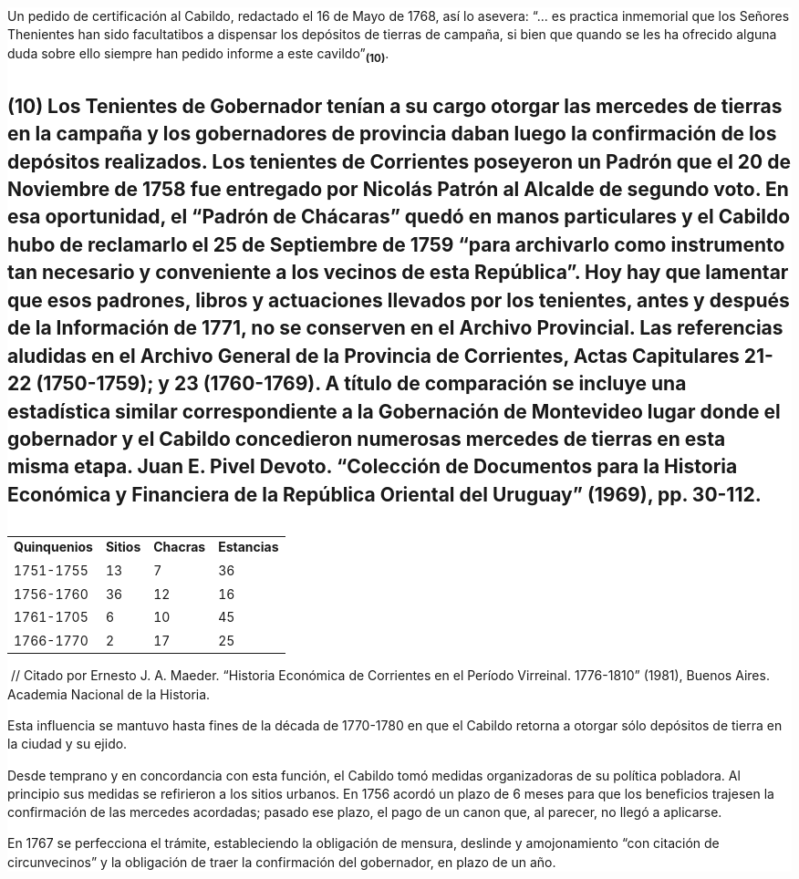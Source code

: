 Un pedido de certificación al Cabildo, redactado el 16 de Mayo de 1768, así lo asevera: “... es practica inmemorial que los Señores Thenientes han sido facultatibos a dispensar los depósitos de tierras de campaña, si bien que quando se les ha ofrecido alguna duda sobre ello siempre han pedido informe a este cavildo”<sub><strong>(10)</strong></sub>.

## **(10)** Los Tenientes de Gobernador tenían a su cargo otorgar las mercedes de tierras en la campaña y los gobernadores de provincia daban luego la confirmación de los depósitos realizados. Los tenientes de Corrientes poseyeron un Padrón que el 20 de Noviembre de 1758 fue entregado por Nicolás Patrón al Alcalde de segundo voto. En esa oportunidad, el “Padrón de Chácaras” quedó en manos particulares y el Cabildo hubo de reclamarlo el 25 de Septiembre de 1759 “para archivarlo como instrumento tan necesario y conveniente a los vecinos de esta República”. Hoy hay que lamentar que esos padrones, libros y actuaciones llevados por los tenientes, antes y después de la Información de 1771, no se conserven en el Archivo Provincial. Las referencias aludidas en el Archivo General de la Provincia de Corrientes, Actas Capitulares 21-22 (1750-1759); y 23 (1760-1769). A título de comparación se incluye una estadística similar correspondiente a la Gobernación de Montevideo lugar donde el gobernador y el Cabildo concedieron numerosas mercedes de tierras en esta misma etapa. Juan E. Pivel Devoto. “Colección de Documentos para la Historia Económica y Financiera de la República Oriental del Uruguay” (1969), pp. 30-112.

## 

<table><tbody><tr><td><strong><span>Quinquenios</span></strong></td><td><strong><span>Sitios</span></strong></td><td><strong><span>Chacras</span></strong></td><td><strong><span>Estancias</span></strong></td></tr><tr><td><span>1751-1755</span></td><td><span>13</span></td><td><span>7</span></td><td><span>36</span></td></tr><tr><td><span>1756-1760</span></td><td><span>36</span></td><td><span>12</span></td><td><span>16</span></td></tr><tr><td><span>1761-1705</span></td><td><span>6</span></td><td><span>10</span></td><td><span>45</span></td></tr><tr><td><span><span>1766-1770</span></span></td><td><span><span>2</span></span></td><td><span><span>17</span></span></td><td><span><span>25</span></span></td></tr></tbody></table>

  
 // Citado por Ernesto J. A. Maeder. “Historia Económica de Corrientes en el Período Virreinal. 1776-1810” (1981), Buenos Aires. Academia Nacional de la Historia.

Esta influencia se mantuvo hasta fines de la década de 1770-1780 en que el Cabildo retorna a otorgar sólo depósitos de tierra en la ciudad y su ejido.

Desde temprano y en concordancia con esta función, el Cabildo tomó medidas organizadoras de su política pobladora. Al principio sus medidas se refirieron a los sitios urbanos. En 1756 acordó un plazo de 6 meses para que los beneficios trajesen la confirmación de las mercedes acordadas; pasado ese plazo, el pago de un canon que, al parecer, no llegó a aplicarse.

En 1767 se perfecciona el trámite, estableciendo la obligación de mensura, deslinde y amojonamiento “con citación de circunvecinos” y la obligación de traer la confirmación del gobernador, en plazo de un año.
